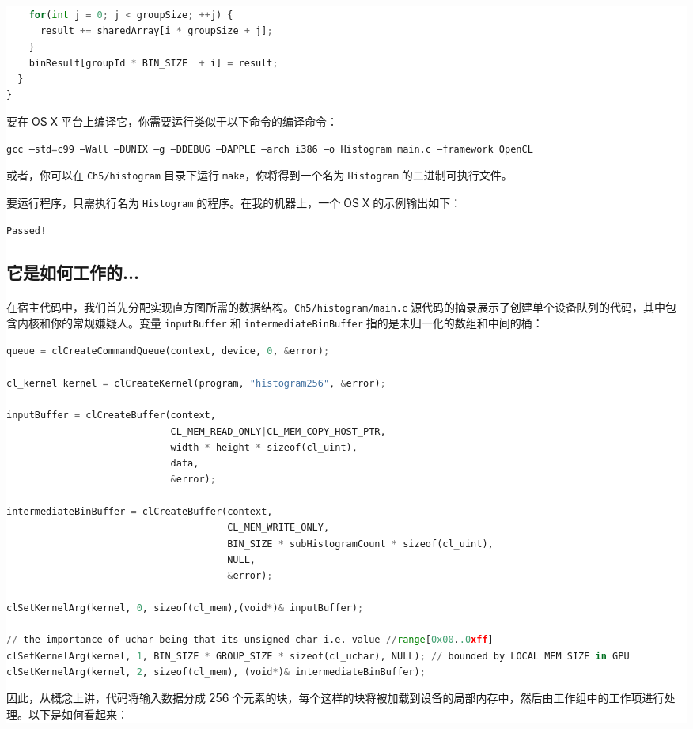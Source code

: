 ```py
    for(int j = 0; j < groupSize; ++j) {
      result += sharedArray[i * groupSize + j];
    }
    binResult[groupId * BIN_SIZE  + i] = result;
  }
}
```

要在 OS X 平台上编译它，你需要运行类似于以下命令的编译命令：

```py
gcc –std=c99 –Wall –DUNIX –g –DDEBUG –DAPPLE –arch i386 –o Histogram main.c –framework OpenCL

```

或者，你可以在 `Ch5/histogram` 目录下运行 `make`，你将得到一个名为 `Histogram` 的二进制可执行文件。

要运行程序，只需执行名为 `Histogram` 的程序。在我的机器上，一个 OS X 的示例输出如下：

```py
Passed!

```

## 它是如何工作的…

在宿主代码中，我们首先分配实现直方图所需的数据结构。`Ch5/histogram/main.c` 源代码的摘录展示了创建单个设备队列的代码，其中包含内核和你的常规嫌疑人。变量 `inputBuffer` 和 `intermediateBinBuffer` 指的是未归一化的数组和中间的桶：

```py
queue = clCreateCommandQueue(context, device, 0, &error);

cl_kernel kernel = clCreateKernel(program, "histogram256", &error);

inputBuffer = clCreateBuffer(context,
                             CL_MEM_READ_ONLY|CL_MEM_COPY_HOST_PTR,
                             width * height * sizeof(cl_uint),
                             data,
                             &error);

intermediateBinBuffer = clCreateBuffer(context,
                                       CL_MEM_WRITE_ONLY,
                                       BIN_SIZE * subHistogramCount * sizeof(cl_uint),
                                       NULL,
                                       &error);

clSetKernelArg(kernel, 0, sizeof(cl_mem),(void*)& inputBuffer);

// the importance of uchar being that its unsigned char i.e. value //range[0x00..0xff]
clSetKernelArg(kernel, 1, BIN_SIZE * GROUP_SIZE * sizeof(cl_uchar), NULL); // bounded by LOCAL MEM SIZE in GPU
clSetKernelArg(kernel, 2, sizeof(cl_mem), (void*)& intermediateBinBuffer);
```

因此，从概念上讲，代码将输入数据分成 256 个元素的块，每个这样的块将被加载到设备的局部内存中，然后由工作组中的工作项进行处理。以下是如何看起来：
